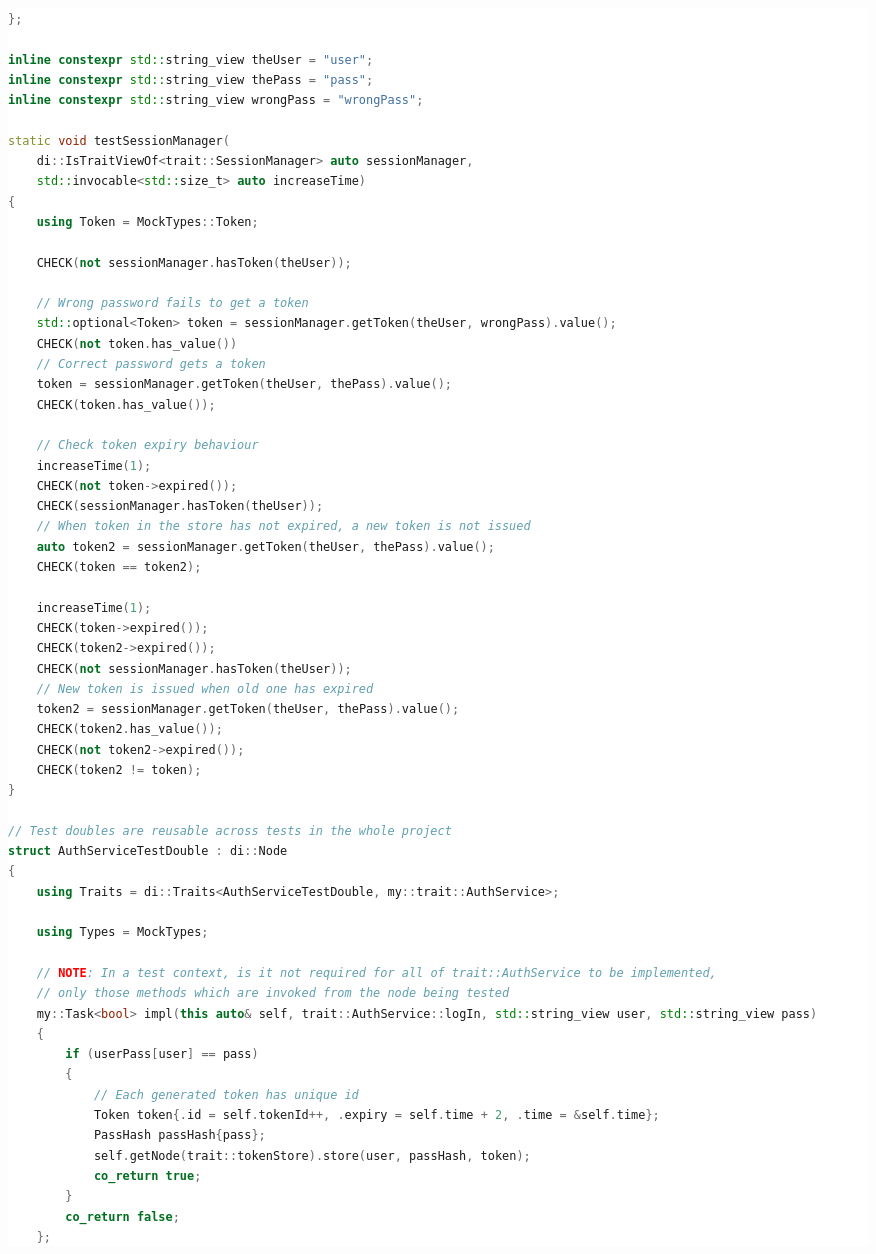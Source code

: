 ```cpp
};

inline constexpr std::string_view theUser = "user";
inline constexpr std::string_view thePass = "pass";
inline constexpr std::string_view wrongPass = "wrongPass";

static void testSessionManager(
    di::IsTraitViewOf<trait::SessionManager> auto sessionManager,
    std::invocable<std::size_t> auto increaseTime)
{
    using Token = MockTypes::Token;

    CHECK(not sessionManager.hasToken(theUser));

    // Wrong password fails to get a token
    std::optional<Token> token = sessionManager.getToken(theUser, wrongPass).value();
    CHECK(not token.has_value())
    // Correct password gets a token
    token = sessionManager.getToken(theUser, thePass).value();
    CHECK(token.has_value());

    // Check token expiry behaviour
    increaseTime(1);
    CHECK(not token->expired());
    CHECK(sessionManager.hasToken(theUser));
    // When token in the store has not expired, a new token is not issued
    auto token2 = sessionManager.getToken(theUser, thePass).value();
    CHECK(token == token2);

    increaseTime(1);
    CHECK(token->expired());
    CHECK(token2->expired());
    CHECK(not sessionManager.hasToken(theUser));
    // New token is issued when old one has expired
    token2 = sessionManager.getToken(theUser, thePass).value();
    CHECK(token2.has_value());
    CHECK(not token2->expired());
    CHECK(token2 != token);
}

// Test doubles are reusable across tests in the whole project
struct AuthServiceTestDouble : di::Node
{
    using Traits = di::Traits<AuthServiceTestDouble, my::trait::AuthService>;

    using Types = MockTypes;

    // NOTE: In a test context, is it not required for all of trait::AuthService to be implemented,
    // only those methods which are invoked from the node being tested
    my::Task<bool> impl(this auto& self, trait::AuthService::logIn, std::string_view user, std::string_view pass)
    {
        if (userPass[user] == pass)
        {
            // Each generated token has unique id
            Token token{.id = self.tokenId++, .expiry = self.time + 2, .time = &self.time};
            PassHash passHash{pass};
            self.getNode(trait::tokenStore).store(user, passHash, token);
            co_return true;
        }
        co_return false;
    };

```